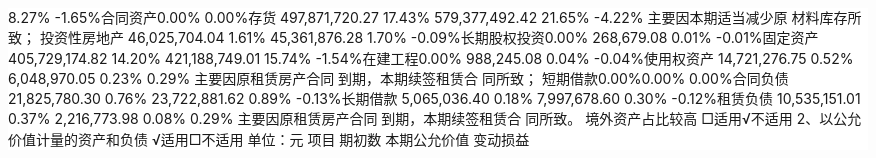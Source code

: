 8.27%
-1.65%合同资产0.00%
0.00%存货
497,871,720.27
17.43%
579,377,492.42
21.65%
-4.22%
主要因本期适当减少原
材料库存所致；
投资性房地产
46,025,704.04
1.61%
45,361,876.28
1.70%
-0.09%长期股权投资0.00%
268,679.08
0.01%
-0.01%固定资产
405,729,174.82
14.20%
421,188,749.01
15.74%
-1.54%在建工程0.00%
988,245.08
0.04%
-0.04%使用权资产
14,721,276.75
0.52%
6,048,970.05
0.23%
0.29%
主要因原租赁房产合同
到期，本期续签租赁合
同所致；
短期借款0.00%0.00%
0.00%合同负债
21,825,780.30
0.76%
23,722,881.62
0.89%
-0.13%长期借款
5,065,036.40
0.18%
7,997,678.60
0.30%
-0.12%租赁负债
10,535,151.01
0.37%
2,216,773.98
0.08%
0.29%
主要因原租赁房产合同
到期，本期续签租赁合
同所致。
境外资产占比较高
□适用√不适用
2、以公允价值计量的资产和负债
√适用□不适用
单位：元
项目
期初数
本期公允价值
变动损益
